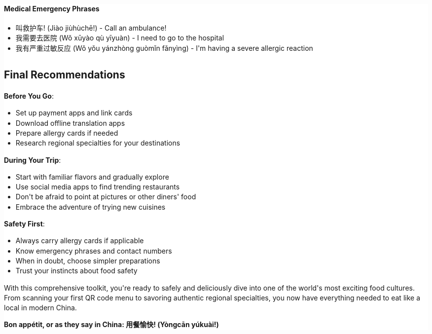 #### Medical Emergency Phrases
- 叫救护车! (Jiào jiùhùchē!) - Call an ambulance!
- 我需要去医院 (Wǒ xūyào qù yīyuàn) - I need to go to the hospital
- 我有严重过敏反应 (Wǒ yǒu yánzhòng guòmǐn fǎnyìng) - I'm having a severe allergic reaction


## Final Recommendations

**Before You Go**:
- Set up payment apps and link cards
- Download offline translation apps
- Prepare allergy cards if needed
- Research regional specialties for your destinations

**During Your Trip**:
- Start with familiar flavors and gradually explore
- Use social media apps to find trending restaurants
- Don't be afraid to point at pictures or other diners' food
- Embrace the adventure of trying new cuisines

**Safety First**:
- Always carry allergy cards if applicable
- Know emergency phrases and contact numbers
- When in doubt, choose simpler preparations
- Trust your instincts about food safety

With this comprehensive toolkit, you're ready to safely and deliciously dive into one of the world's most exciting food cultures. From scanning your first QR code menu to savoring authentic regional specialties, you now have everything needed to eat like a local in modern China.


**Bon appétit, or as they say in China: 用餐愉快! (Yòngcān yúkuài!)**
